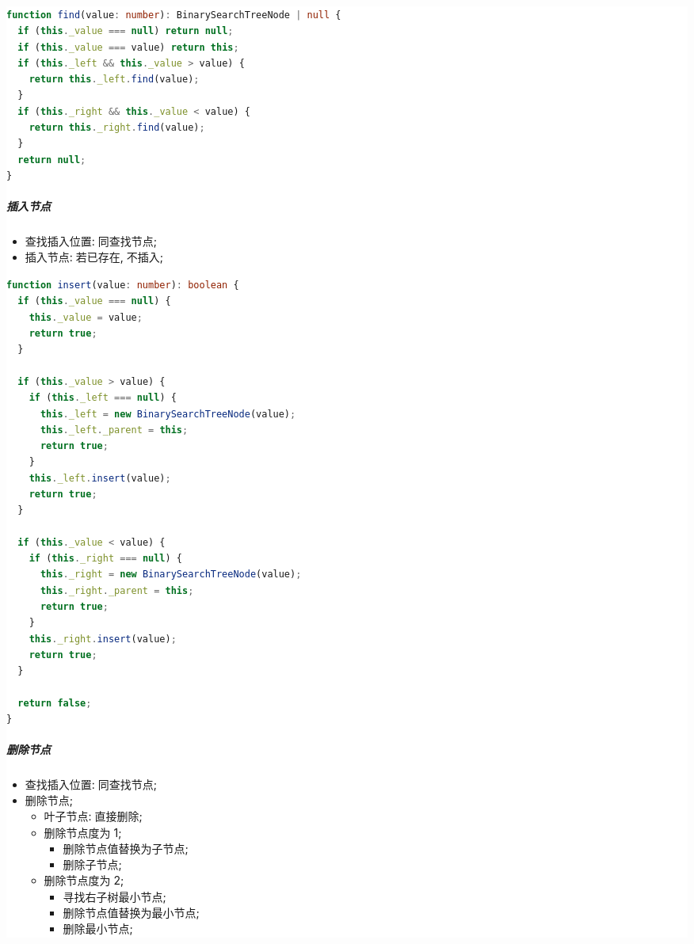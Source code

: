 ```typescript
function find(value: number): BinarySearchTreeNode | null {
  if (this._value === null) return null;
  if (this._value === value) return this;
  if (this._left && this._value > value) {
    return this._left.find(value);
  }
  if (this._right && this._value < value) {
    return this._right.find(value);
  }
  return null;
}
```

##### 插入节点

- 查找插入位置: 同查找节点;
- 插入节点: 若已存在, 不插入;

```typescript
function insert(value: number): boolean {
  if (this._value === null) {
    this._value = value;
    return true;
  }

  if (this._value > value) {
    if (this._left === null) {
      this._left = new BinarySearchTreeNode(value);
      this._left._parent = this;
      return true;
    }
    this._left.insert(value);
    return true;
  }

  if (this._value < value) {
    if (this._right === null) {
      this._right = new BinarySearchTreeNode(value);
      this._right._parent = this;
      return true;
    }
    this._right.insert(value);
    return true;
  }

  return false;
}
```

##### 删除节点

- 查找插入位置: 同查找节点;
- 删除节点;
  - 叶子节点: 直接删除;
  - 删除节点度为 1;
    - 删除节点值替换为子节点;
    - 删除子节点;
  - 删除节点度为 2;
    - 寻找右子树最小节点;
    - 删除节点值替换为最小节点;
    - 删除最小节点;
